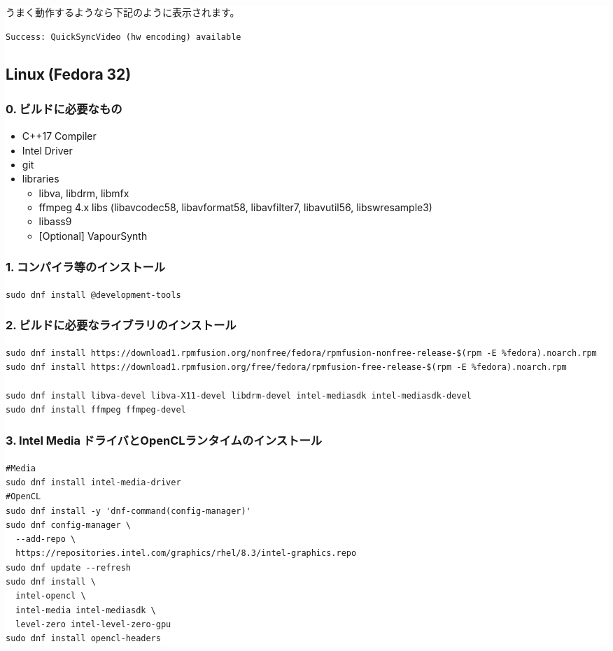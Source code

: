 うまく動作するようなら下記のように表示されます。
```
Success: QuickSyncVideo (hw encoding) available
```


## Linux (Fedora 32)

### 0. ビルドに必要なもの

- C++17 Compiler
- Intel Driver
- git
- libraries
  - libva, libdrm, libmfx 
  - ffmpeg 4.x libs (libavcodec58, libavformat58, libavfilter7, libavutil56, libswresample3)
  - libass9
  - [Optional] VapourSynth

### 1. コンパイラ等のインストール

```Shell
sudo dnf install @development-tools
```

### 2. ビルドに必要なライブラリのインストール

```Shell
sudo dnf install https://download1.rpmfusion.org/nonfree/fedora/rpmfusion-nonfree-release-$(rpm -E %fedora).noarch.rpm
sudo dnf install https://download1.rpmfusion.org/free/fedora/rpmfusion-free-release-$(rpm -E %fedora).noarch.rpm

sudo dnf install libva-devel libva-X11-devel libdrm-devel intel-mediasdk intel-mediasdk-devel
sudo dnf install ffmpeg ffmpeg-devel
```

### 3. Intel Media ドライバとOpenCLランタイムのインストール

```Shell
#Media
sudo dnf install intel-media-driver
#OpenCL
sudo dnf install -y 'dnf-command(config-manager)'
sudo dnf config-manager \
  --add-repo \
  https://repositories.intel.com/graphics/rhel/8.3/intel-graphics.repo
sudo dnf update --refresh
sudo dnf install \
  intel-opencl \
  intel-media intel-mediasdk \
  level-zero intel-level-zero-gpu
sudo dnf install opencl-headers
```
